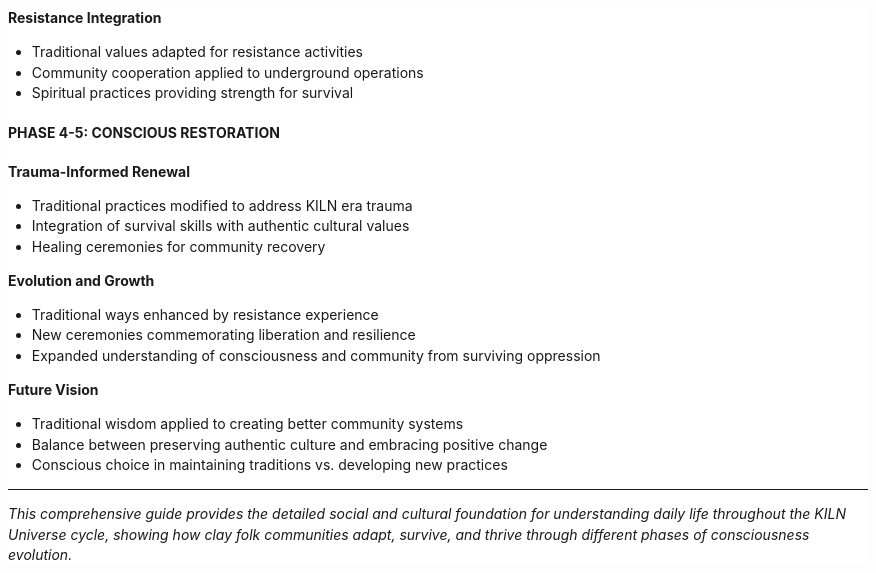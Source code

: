 **Resistance Integration**
- Traditional values adapted for resistance activities
- Community cooperation applied to underground operations
- Spiritual practices providing strength for survival

#### **PHASE 4-5: CONSCIOUS RESTORATION**
**Trauma-Informed Renewal**
- Traditional practices modified to address KILN era trauma
- Integration of survival skills with authentic cultural values
- Healing ceremonies for community recovery

**Evolution and Growth**
- Traditional ways enhanced by resistance experience
- New ceremonies commemorating liberation and resilience
- Expanded understanding of consciousness and community from surviving oppression

**Future Vision**
- Traditional wisdom applied to creating better community systems
- Balance between preserving authentic culture and embracing positive change
- Conscious choice in maintaining traditions vs. developing new practices

---

*This comprehensive guide provides the detailed social and cultural foundation for understanding daily life throughout the KILN Universe cycle, showing how clay folk communities adapt, survive, and thrive through different phases of consciousness evolution.*